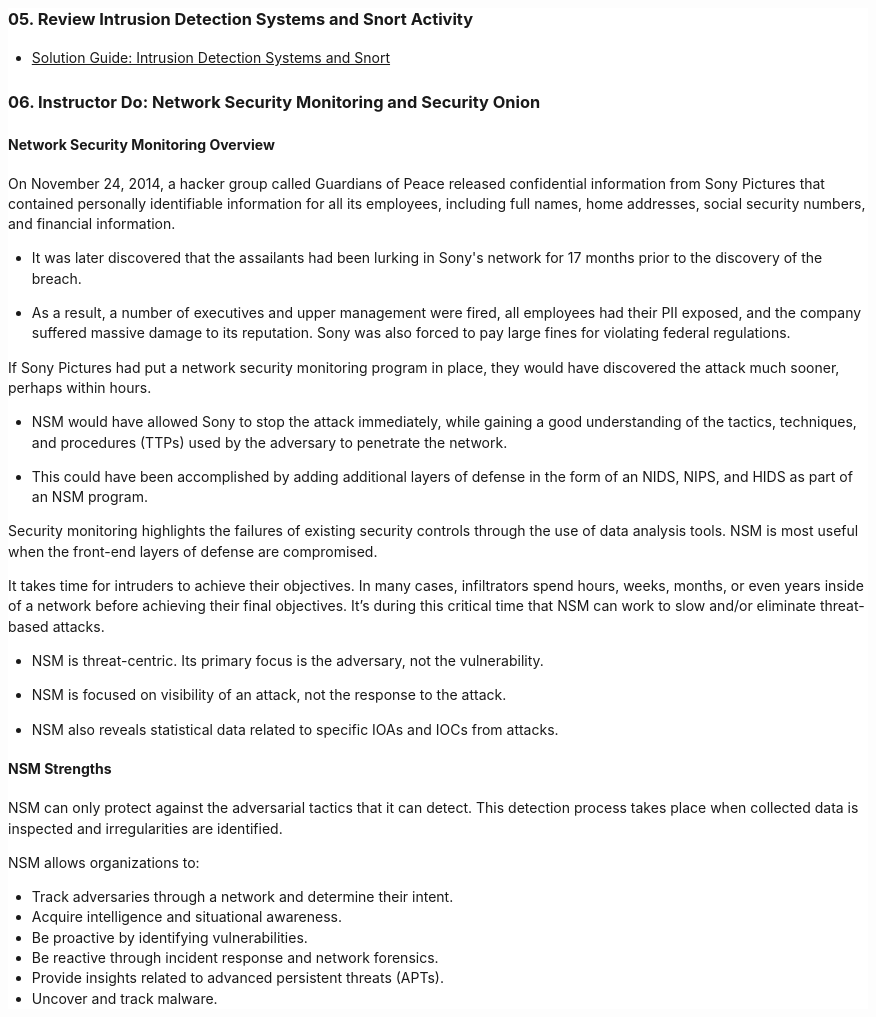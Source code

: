 ### 05. Review Intrusion Detection Systems and Snort Activity

- [Solution Guide: Intrusion Detection Systems and Snort](./Activities/04_IDS_and_Snort/Solved/README.md)

### 06. Instructor Do: Network Security Monitoring and Security Onion

#### Network Security Monitoring Overview

On November 24, 2014, a hacker group called Guardians of Peace released confidential information from Sony Pictures that contained personally identifiable information for all its employees, including full names, home addresses, social security numbers, and financial information.

- It was later discovered that the assailants had been lurking in Sony's network for 17 months prior to the discovery of the breach. 

- As a result, a number of executives and upper management were fired, all employees had their PII exposed, and the company suffered massive damage to its reputation. Sony was also forced to pay large fines for violating federal regulations.

If Sony Pictures had put a network security monitoring program in place, they would have discovered the attack much sooner, perhaps within hours.

-  NSM would have allowed Sony to stop the attack immediately, while gaining a good understanding of the tactics, techniques, and procedures (TTPs) used by the adversary to penetrate the network. 

- This could have been accomplished by adding additional layers of defense in the form of an NIDS, NIPS, and HIDS as part of an NSM program.

Security monitoring highlights the failures of existing security controls through the use of data analysis tools. NSM is most useful when the front-end layers of defense are compromised. 

It takes time for intruders to achieve their objectives. In many cases, infiltrators spend hours, weeks, months, or even years inside of a network before achieving their final objectives. It’s during this critical time that NSM can work to slow and/or eliminate threat-based attacks. 

- NSM is threat-centric. Its primary focus is the adversary, not the vulnerability.

- NSM is focused on visibility of an attack, not the response to the attack. 

- NSM also reveals statistical data related to specific IOAs and IOCs from attacks.

#### NSM Strengths

NSM can only protect against the adversarial tactics that it can detect. This detection process takes place when collected data is inspected and irregularities are identified.

NSM allows organizations to:
- Track adversaries through a network and determine their intent.
- Acquire intelligence and situational awareness.
- Be proactive by identifying vulnerabilities.
- Be reactive through incident response and network forensics.
- Provide insights related to advanced persistent threats (APTs).
- Uncover and track malware.
